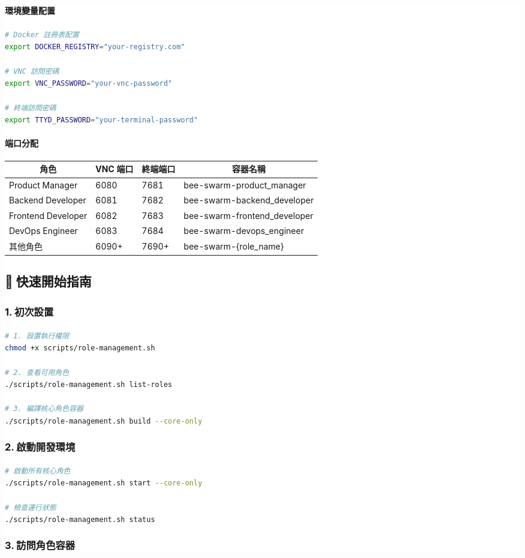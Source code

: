 #### 環境變量配置

```bash
# Docker 註冊表配置
export DOCKER_REGISTRY="your-registry.com"

# VNC 訪問密碼
export VNC_PASSWORD="your-vnc-password"

# 終端訪問密碼
export TTYD_PASSWORD="your-terminal-password"
```

#### 端口分配

| 角色 | VNC 端口 | 終端端口 | 容器名稱 |
|------|----------|----------|----------|
| Product Manager | 6080 | 7681 | bee-swarm-product_manager |
| Backend Developer | 6081 | 7682 | bee-swarm-backend_developer |
| Frontend Developer | 6082 | 7683 | bee-swarm-frontend_developer |
| DevOps Engineer | 6083 | 7684 | bee-swarm-devops_engineer |
| 其他角色 | 6090+ | 7690+ | bee-swarm-{role_name} |

## 🚀 快速開始指南

### 1. 初次設置

```bash
# 1. 設置執行權限
chmod +x scripts/role-management.sh

# 2. 查看可用角色
./scripts/role-management.sh list-roles

# 3. 編譯核心角色容器
./scripts/role-management.sh build --core-only
```

### 2. 啟動開發環境

```bash
# 啟動所有核心角色
./scripts/role-management.sh start --core-only

# 檢查運行狀態
./scripts/role-management.sh status
```

### 3. 訪問角色容器
